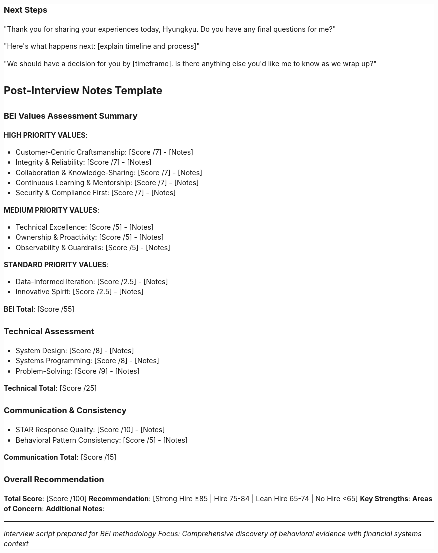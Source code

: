 ### Next Steps
"Thank you for sharing your experiences today, Hyungkyu. Do you have any final questions for me?"

"Here's what happens next: [explain timeline and process]"

"We should have a decision for you by [timeframe]. Is there anything else you'd like me to know as we wrap up?"

## Post-Interview Notes Template

### BEI Values Assessment Summary
**HIGH PRIORITY VALUES**:
- Customer-Centric Craftsmanship: [Score /7] - [Notes]
- Integrity & Reliability: [Score /7] - [Notes]  
- Collaboration & Knowledge-Sharing: [Score /7] - [Notes]
- Continuous Learning & Mentorship: [Score /7] - [Notes]
- Security & Compliance First: [Score /7] - [Notes]

**MEDIUM PRIORITY VALUES**:
- Technical Excellence: [Score /5] - [Notes]
- Ownership & Proactivity: [Score /5] - [Notes]
- Observability & Guardrails: [Score /5] - [Notes]

**STANDARD PRIORITY VALUES**:
- Data-Informed Iteration: [Score /2.5] - [Notes]
- Innovative Spirit: [Score /2.5] - [Notes]

**BEI Total**: [Score /55]

### Technical Assessment
- System Design: [Score /8] - [Notes]
- Systems Programming: [Score /8] - [Notes]
- Problem-Solving: [Score /9] - [Notes]

**Technical Total**: [Score /25]

### Communication & Consistency
- STAR Response Quality: [Score /10] - [Notes]
- Behavioral Pattern Consistency: [Score /5] - [Notes]

**Communication Total**: [Score /15]

### Overall Recommendation
**Total Score**: [Score /100]
**Recommendation**: [Strong Hire ≥85 | Hire 75-84 | Lean Hire 65-74 | No Hire <65]
**Key Strengths**: 
**Areas of Concern**: 
**Additional Notes**:

---
*Interview script prepared for BEI methodology*
*Focus: Comprehensive discovery of behavioral evidence with financial systems context*